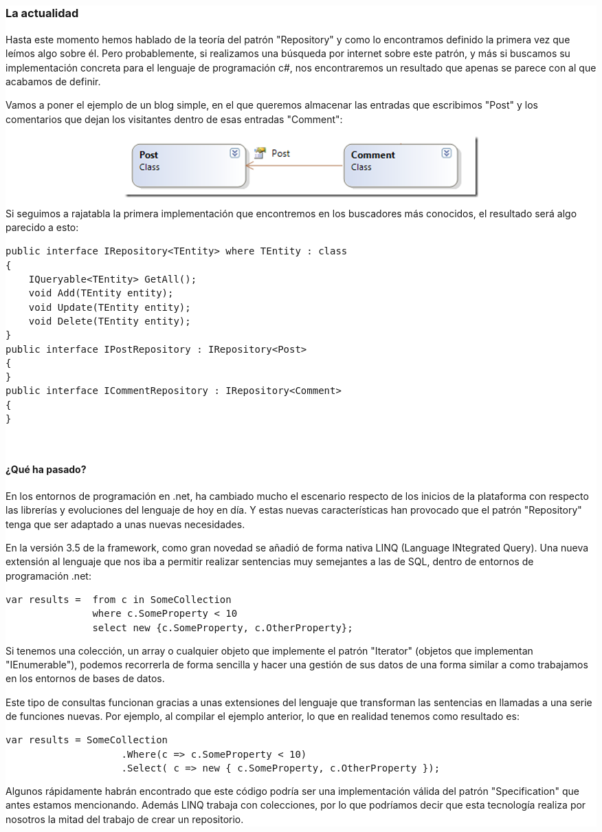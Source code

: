 <h3>La actualidad</h3>
Hasta este momento hemos hablado de la teoría del patrón "Repository" y como lo encontramos definido la primera vez que leímos algo sobre él. Pero probablemente, si realizamos una búsqueda por internet sobre este patrón, y más si buscamos su implementación concreta para el lenguaje de programación c#, nos encontraremos un resultado que apenas se parece con al que acabamos de definir.

Vamos a poner el ejemplo de un blog simple, en el que queremos almacenar las entradas que escribimos "Post" y los comentarios que dejan los visitantes dentro de esas entradas "Comment":

<a href="/public/uploads/2012/12/simple-blog-class-digram.png"><img style="background-image: none; float: none; padding-top: 0px; padding-left: 0px; margin-left: auto; display: block; padding-right: 0px; margin-right: auto; border-width: 0px;" title="simple-blog-class-digram" src="/public/uploads/2012/12/simple-blog-class-digram_thumb.png" alt="simple-blog-class-digram" width="515" height="89" border="0" /></a>

Si seguimos a rajatabla la primera implementación que encontremos en los buscadores más conocidos, el resultado será algo parecido a esto:
<pre class="brush: csharp">public interface IRepository&lt;TEntity&gt; where TEntity : class
{
    IQueryable&lt;TEntity&gt; GetAll();
    void Add(TEntity entity);
    void Update(TEntity entity);
    void Delete(TEntity entity);
}
public interface IPostRepository : IRepository&lt;Post&gt;
{
}
public interface ICommentRepository : IRepository&lt;Comment&gt;
{
}</pre>
&nbsp;
<h4>¿Qué ha pasado?</h4>
En los entornos de programación en .net, ha cambiado mucho el escenario respecto de los inicios de la plataforma con respecto las librerías y evoluciones del lenguaje de hoy en día. Y estas nuevas características han provocado que el patrón "Repository" tenga que ser adaptado a unas nuevas necesidades.

En la versión 3.5 de la framework, como gran novedad se añadió de forma nativa LINQ (Language INtegrated Query). Una nueva extensión al lenguaje que nos iba a permitir realizar sentencias muy semejantes a las de SQL, dentro de entornos de programación .net:
<pre class="brush: csharp">var results =  from c in SomeCollection
               where c.SomeProperty &lt; 10
               select new {c.SomeProperty, c.OtherProperty};</pre>
Si tenemos una colección, un array o cualquier objeto que implemente el patrón "Iterator" (objetos que implementan "IEnumerable"), podemos recorrerla de forma sencilla y hacer una gestión de sus datos de una forma similar a como trabajamos en los entornos de bases de datos.

Este tipo de consultas funcionan gracias a unas extensiones del lenguaje que transforman las sentencias en llamadas a una serie de funciones nuevas. Por ejemplo, al compilar el ejemplo anterior, lo que en realidad tenemos como resultado es:
<pre class="brush: csharp">var results = SomeCollection
                    .Where(c =&gt; c.SomeProperty &lt; 10)
                    .Select( c =&gt; new { c.SomeProperty, c.OtherProperty });</pre>
Algunos rápidamente habrán encontrado que este código podría ser una implementación válida del patrón "Specification" que antes estamos mencionando. Además LINQ trabaja con colecciones, por lo que podríamos decir que esta tecnología realiza por nosotros la mitad del trabajo de crear un repositorio.
